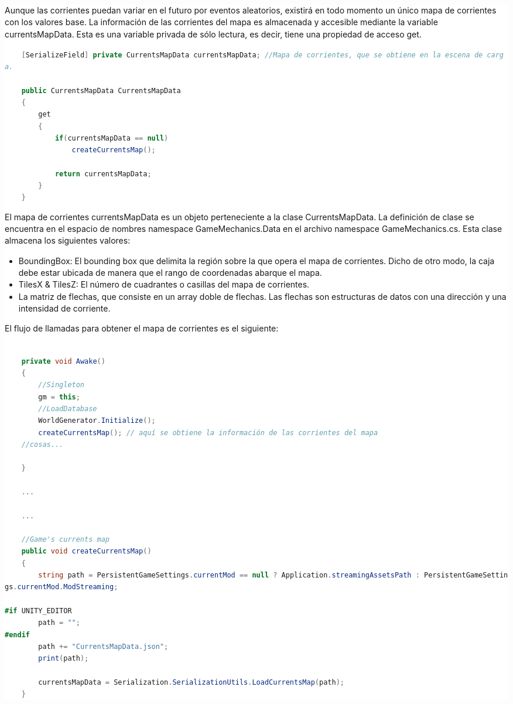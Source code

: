 Aunque las corrientes puedan variar en el futuro por eventos aleatorios, existirá en todo momento un único mapa de corrientes con los valores base. La información de las corrientes del mapa es almacenada y accesible mediante la variable currentsMapData. Esta es una variable privada de sólo lectura, es decir, tiene una propiedad de acceso get.

```c#
    [SerializeField] private CurrentsMapData currentsMapData; //Mapa de corrientes, que se obtiene en la escena de carga.

    public CurrentsMapData CurrentsMapData
    {
        get
        {
            if(currentsMapData == null)
                createCurrentsMap();

            return currentsMapData;
        }
    }
```

El mapa de corrientes currentsMapData es un objeto perteneciente a la clase CurrentsMapData. La definición de clase se encuentra en el espacio de nombres namespace GameMechanics.Data en el archivo namespace GameMechanics.cs. Esta clase almacena los siguientes valores:

* BoundingBox: El bounding box que delimita la región sobre la que opera el mapa de corrientes. Dicho de otro modo, la caja debe estar ubicada de manera que el rango de coordenadas abarque el mapa.
* TilesX & TilesZ: El número de cuadrantes o casillas del mapa de corrientes.
* La matriz de flechas, que consiste en un array doble de flechas. Las flechas son estructuras de datos con una dirección y una intensidad de corriente.

El flujo de llamadas para obtener el mapa de corrientes es el siguiente:

```c#

    private void Awake()
    {
        //Singleton
        gm = this;
        //LoadDatabase
        WorldGenerator.Initialize();
        createCurrentsMap(); // aquí se obtiene la información de las corrientes del mapa
    //cosas...

    }

    ...

    ...

    //Game's currents map
    public void createCurrentsMap()
    {
        string path = PersistentGameSettings.currentMod == null ? Application.streamingAssetsPath : PersistentGameSettings.currentMod.ModStreaming;

#if UNITY_EDITOR
        path = "";
#endif
        path += "CurrentsMapData.json";
        print(path);

        currentsMapData = Serialization.SerializationUtils.LoadCurrentsMap(path);
    }
```
